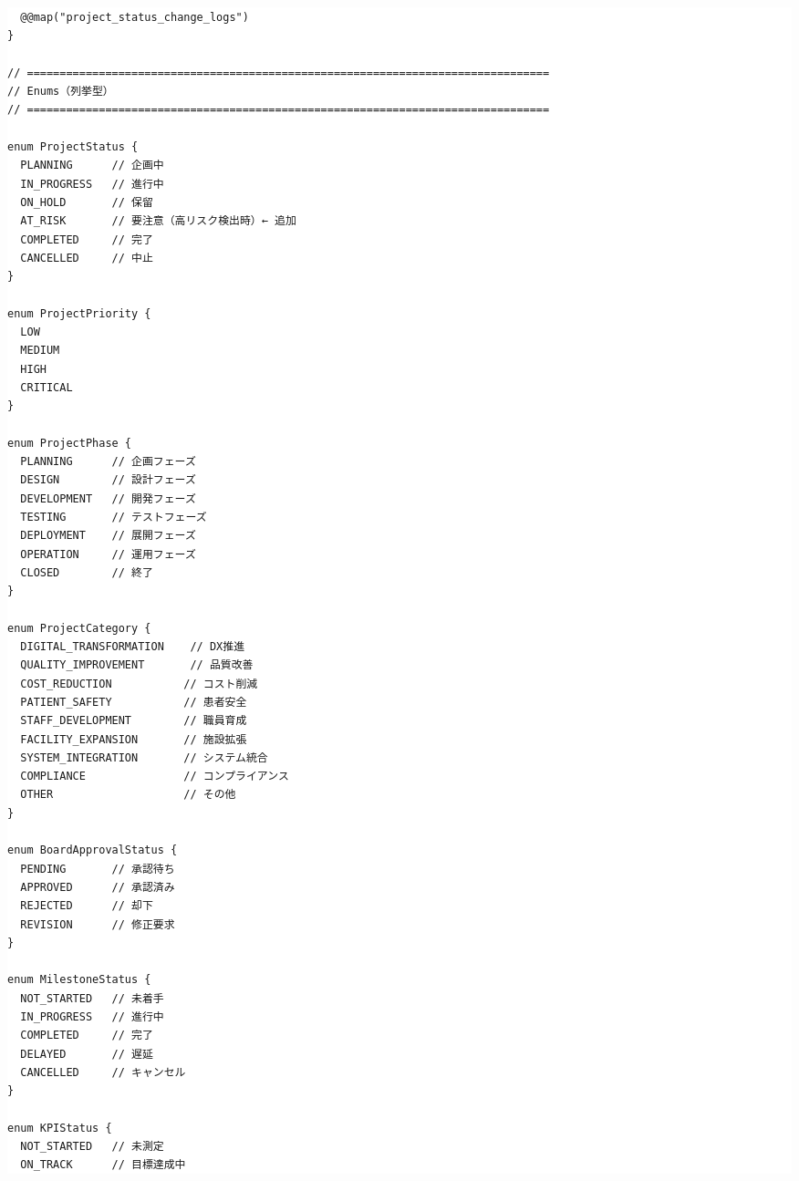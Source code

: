 ```prisma
  @@map("project_status_change_logs")
}

// ================================================================================
// Enums（列挙型）
// ================================================================================

enum ProjectStatus {
  PLANNING      // 企画中
  IN_PROGRESS   // 進行中
  ON_HOLD       // 保留
  AT_RISK       // 要注意（高リスク検出時）← 追加
  COMPLETED     // 完了
  CANCELLED     // 中止
}

enum ProjectPriority {
  LOW
  MEDIUM
  HIGH
  CRITICAL
}

enum ProjectPhase {
  PLANNING      // 企画フェーズ
  DESIGN        // 設計フェーズ
  DEVELOPMENT   // 開発フェーズ
  TESTING       // テストフェーズ
  DEPLOYMENT    // 展開フェーズ
  OPERATION     // 運用フェーズ
  CLOSED        // 終了
}

enum ProjectCategory {
  DIGITAL_TRANSFORMATION    // DX推進
  QUALITY_IMPROVEMENT       // 品質改善
  COST_REDUCTION           // コスト削減
  PATIENT_SAFETY           // 患者安全
  STAFF_DEVELOPMENT        // 職員育成
  FACILITY_EXPANSION       // 施設拡張
  SYSTEM_INTEGRATION       // システム統合
  COMPLIANCE               // コンプライアンス
  OTHER                    // その他
}

enum BoardApprovalStatus {
  PENDING       // 承認待ち
  APPROVED      // 承認済み
  REJECTED      // 却下
  REVISION      // 修正要求
}

enum MilestoneStatus {
  NOT_STARTED   // 未着手
  IN_PROGRESS   // 進行中
  COMPLETED     // 完了
  DELAYED       // 遅延
  CANCELLED     // キャンセル
}

enum KPIStatus {
  NOT_STARTED   // 未測定
  ON_TRACK      // 目標達成中
```